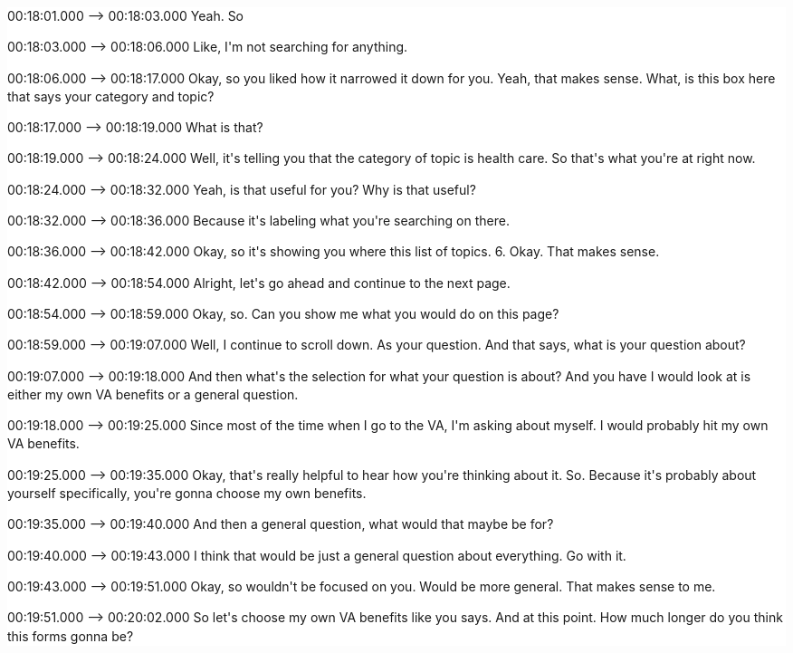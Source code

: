 00:18:01.000 --> 00:18:03.000
Yeah. So

00:18:03.000 --> 00:18:06.000
Like, I'm not searching for anything.

00:18:06.000 --> 00:18:17.000
Okay, so you liked how it narrowed it down for you. Yeah, that makes sense. What, is this box here that says your category and topic?

00:18:17.000 --> 00:18:19.000
What is that?

00:18:19.000 --> 00:18:24.000
Well, it's telling you that the category of topic is health care. So that's what you're at right now.

00:18:24.000 --> 00:18:32.000
Yeah, is that useful for you? Why is that useful?

00:18:32.000 --> 00:18:36.000
Because it's labeling what you're searching on there.

00:18:36.000 --> 00:18:42.000
Okay, so it's showing you where this list of topics. 6. Okay. That makes sense.

00:18:42.000 --> 00:18:54.000
Alright, let's go ahead and continue to the next page.

00:18:54.000 --> 00:18:59.000
Okay, so. Can you show me what you would do on this page?

00:18:59.000 --> 00:19:07.000
Well, I continue to scroll down. As your question. And that says, what is your question about?

00:19:07.000 --> 00:19:18.000
And then what's the selection for what your question is about? And you have I would look at is either my own VA benefits or a general question.

00:19:18.000 --> 00:19:25.000
Since most of the time when I go to the VA, I'm asking about myself. I would probably hit my own VA benefits.

00:19:25.000 --> 00:19:35.000
Okay, that's really helpful to hear how you're thinking about it. So. Because it's probably about yourself specifically, you're gonna choose my own benefits.

00:19:35.000 --> 00:19:40.000
And then a general question, what would that maybe be for?

00:19:40.000 --> 00:19:43.000
I think that would be just a general question about everything. Go with it.

00:19:43.000 --> 00:19:51.000
Okay, so wouldn't be focused on you. Would be more general. That makes sense to me.

00:19:51.000 --> 00:20:02.000
So let's choose my own VA benefits like you says. And at this point. How much longer do you think this forms gonna be?
